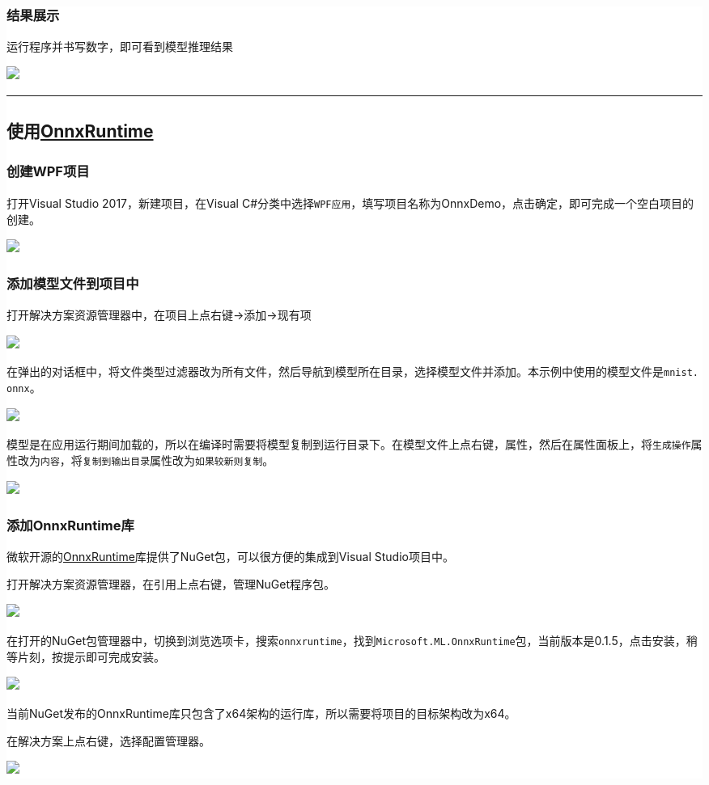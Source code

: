 ``` C#
```

### 结果展示

运行程序并书写数字，即可看到模型推理结果

<img src=".\Images\13\screenshot1.PNG">

---

## 使用[OnnxRuntime](https://github.com/Microsoft/onnxruntime)

### 创建WPF项目

打开Visual Studio 2017，新建项目，在Visual C#分类中选择`WPF应用`，填写项目名称为OnnxDemo，点击确定，即可完成一个空白项目的创建。

<img src=".\Images\13\createproject.PNG">

### 添加模型文件到项目中

打开解决方案资源管理器中，在项目上点右键->添加->现有项

<img src=".\Images\13\add.PNG">

在弹出的对话框中，将文件类型过滤器改为所有文件，然后导航到模型所在目录，选择模型文件并添加。本示例中使用的模型文件是`mnist.onnx`。

<img src=".\Images\13\addmodel.PNG">


模型是在应用运行期间加载的，所以在编译时需要将模型复制到运行目录下。在模型文件上点右键，属性，然后在属性面板上，将`生成操作`属性改为`内容`，将`复制到输出目录`属性改为`如果较新则复制`。

<img src=".\Images\13\modelproperty.PNG">

### 添加OnnxRuntime库

微软开源的[OnnxRuntime](https://github.com/Microsoft/onnxruntime)库提供了NuGet包，可以很方便的集成到Visual Studio项目中。

打开解决方案资源管理器，在引用上点右键，管理NuGet程序包。

<img src=".\Images\13\uiaddref1uwp.PNG">


在打开的NuGet包管理器中，切换到浏览选项卡，搜索`onnxruntime`，找到`Microsoft.ML.OnnxRuntime`包，当前版本是0.1.5，点击安装，稍等片刻，按提示即可完成安装。

<img src=".\Images\13\addref2.PNG">

当前NuGet发布的OnnxRuntime库只包含了x64架构的运行库，所以需要将项目的目标架构改为x64。

在解决方案上点右键，选择配置管理器。

<img src=".\Images\13\changetarget1.PNG">
